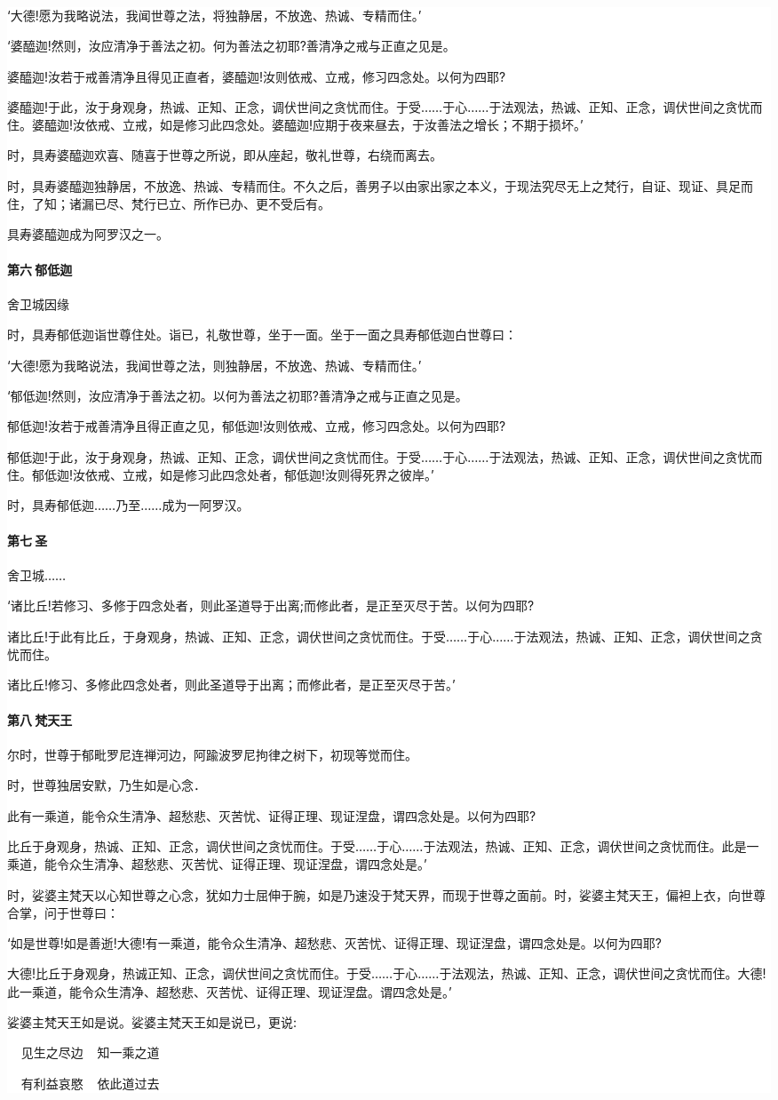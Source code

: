 ‘大德!愿为我略说法，我闻世尊之法，将独静居，不放逸、热诚、专精而住。’

‘婆醯迦!然则，汝应清净于善法之初。何为善法之初耶?善清净之戒与正直之见是。

婆醯迦!汝若于戒善清净且得见正直者，婆醯迦!汝则依戒、立戒，修习四念处。以何为四耶?

婆醯迦!于此，汝于身观身，热诚、正知、正念，调伏世间之贪忧而住。于受……于心……于法观法，热诚、正知、正念，调伏世间之贪忧而住。婆醯迦!汝依戒、立戒，如是修习此四念处。婆醯迦!应期于夜来昼去，于汝善法之增长；不期于损坏。’

时，具寿婆醯迦欢喜、随喜于世尊之所说，即从座起，敬礼世尊，右绕而离去。

时，具寿婆醯迦独静居，不放逸、热诚、专精而住。不久之后，善男子以由家出家之本义，于现法究尽无上之梵行，自证、现证、具足而住，了知；诸漏已尽、梵行已立、所作已办、更不受后有。

具寿婆醯迦成为阿罗汉之一。

#### 第六 郁低迦 <a name="47_16"></a>

舍卫城因缘

时，具寿郁低迦诣世尊住处。诣已，礼敬世尊，坐于一面。坐于一面之具寿郁低迦白世尊曰：

‘大德!愿为我略说法，我闻世尊之法，则独静居，不放逸、热诚、专精而住。’

‘郁低迦!然则，汝应清净于善法之初。以何为善法之初耶?善清净之戒与正直之见是。

郁低迦!汝若于戒善清净且得正直之见，郁低迦!汝则依戒、立戒，修习四念处。以何为四耶?

郁低迦!于此，汝于身观身，热诚、正知、正念，调伏世间之贪忧而住。于受……于心……于法观法，热诚、正知、正念，调伏世间之贪忧而住。郁低迦!汝依戒、立戒，如是修习此四念处者，郁低迦!汝则得死界之彼岸。’

时，具寿郁低迦……乃至……成为一阿罗汉。

#### 第七 圣 <a name="47_17"></a>

舍卫城……

‘诸比丘!若修习、多修于四念处者，则此圣道导于出离;而修此者，是正至灭尽于苦。以何为四耶?

诸比丘!于此有比丘，于身观身，热诚、正知、正念，调伏世间之贪忧而住。于受……于心……于法观法，热诚、正知、正念，调伏世间之贪忧而住。

诸比丘!修习、多修此四念处者，则此圣道导于出离；而修此者，是正至灭尽于苦。’

#### 第八 梵天王 <a name="47_18"></a>

尔时，世尊于郁毗罗尼连禅河边，阿踰波罗尼拘律之树下，初现等觉而住。

时，世尊独居安默，乃生如是心念．

此有一乘道，能令众生清净、超愁悲、灭苦忧、证得正理、现证涅盘，谓四念处是。以何为四耶?

比丘于身观身，热诚、正知、正念，调伏世间之贪忧而住。于受……于心……于法观法，热诚、正知、正念，调伏世间之贪忧而住。此是一乘道，能令众生清净、超愁悲、灭苦忧、证得正理、现证涅盘，谓四念处是。’

时，娑婆主梵天以心知世尊之心念，犹如力士屈伸于腕，如是乃速没于梵天界，而现于世尊之面前。时，娑婆主梵天王，偏袒上衣，向世尊合掌，问于世尊曰：

‘如是世尊!如是善逝!大德!有一乘道，能令众生清净、超愁悲、灭苦忧、证得正理、现证涅盘，谓四念处是。以何为四耶?

大德!比丘于身观身，热诚正知、正念，调伏世间之贪忧而住。于受……于心……于法观法，热诚、正知、正念，调伏世间之贪忧而住。大德!此一乘道，能令众生清净、超愁悲、灭苦忧、证得正理、现证涅盘。谓四念处是。’

娑婆主梵天王如是说。娑婆主梵天王如是说已，更说:

&nbsp;&nbsp;&nbsp;&nbsp;见生之尽边&nbsp;&nbsp;&nbsp;&nbsp;知一乘之道

&nbsp;&nbsp;&nbsp;&nbsp;有利益哀愍&nbsp;&nbsp;&nbsp;&nbsp;依此道过去
